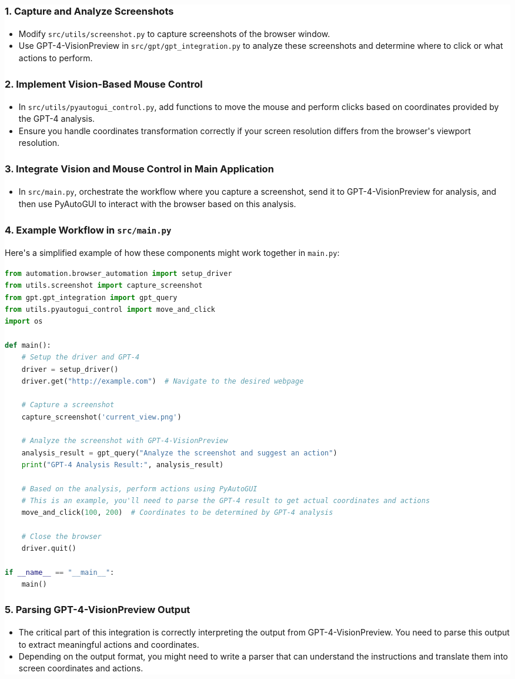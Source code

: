 ### 1. Capture and Analyze Screenshots
- Modify `src/utils/screenshot.py` to capture screenshots of the browser window.
- Use GPT-4-VisionPreview in `src/gpt/gpt_integration.py` to analyze these screenshots and determine where to click or what actions to perform.

### 2. Implement Vision-Based Mouse Control
- In `src/utils/pyautogui_control.py`, add functions to move the mouse and perform clicks based on coordinates provided by the GPT-4 analysis.
- Ensure you handle coordinates transformation correctly if your screen resolution differs from the browser's viewport resolution.

### 3. Integrate Vision and Mouse Control in Main Application
- In `src/main.py`, orchestrate the workflow where you capture a screenshot, send it to GPT-4-VisionPreview for analysis, and then use PyAutoGUI to interact with the browser based on this analysis.

### 4. Example Workflow in `src/main.py`
Here's a simplified example of how these components might work together in `main.py`:

```python
from automation.browser_automation import setup_driver
from utils.screenshot import capture_screenshot
from gpt.gpt_integration import gpt_query
from utils.pyautogui_control import move_and_click
import os

def main():
    # Setup the driver and GPT-4
    driver = setup_driver()
    driver.get("http://example.com")  # Navigate to the desired webpage
    
    # Capture a screenshot
    capture_screenshot('current_view.png')

    # Analyze the screenshot with GPT-4-VisionPreview
    analysis_result = gpt_query("Analyze the screenshot and suggest an action")
    print("GPT-4 Analysis Result:", analysis_result)

    # Based on the analysis, perform actions using PyAutoGUI
    # This is an example, you'll need to parse the GPT-4 result to get actual coordinates and actions
    move_and_click(100, 200)  # Coordinates to be determined by GPT-4 analysis

    # Close the browser
    driver.quit()

if __name__ == "__main__":
    main()
```

### 5. Parsing GPT-4-VisionPreview Output
- The critical part of this integration is correctly interpreting the output from GPT-4-VisionPreview. You need to parse this output to extract meaningful actions and coordinates.
- Depending on the output format, you might need to write a parser that can understand the instructions and translate them into screen coordinates and actions.
